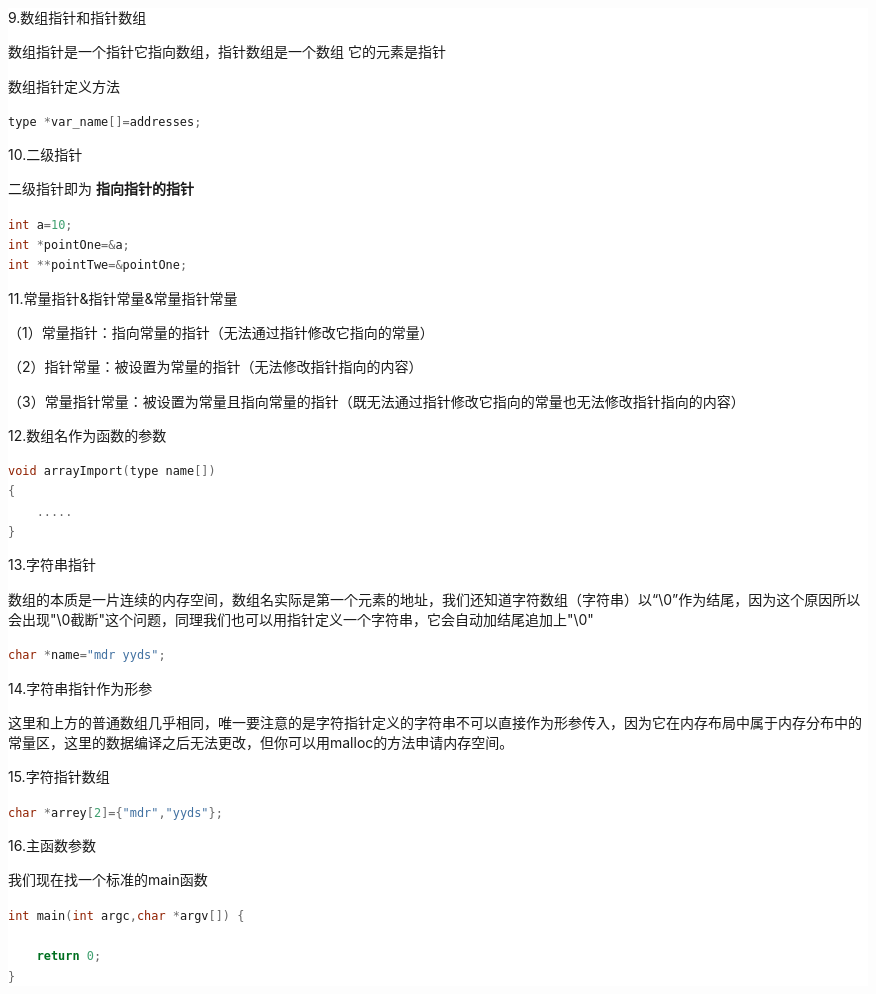9.数组指针和指针数组

数组指针是一个指针它指向数组，指针数组是一个数组 它的元素是指针

数组指针定义方法

```c
type *var_name[]=addresses;
```

10.二级指针

二级指针即为 **指向指针的指针**

```c
int a=10;
int *pointOne=&a;
int **pointTwe=&pointOne;
```

11.常量指针&指针常量&常量指针常量

（1）常量指针：指向常量的指针（无法通过指针修改它指向的常量）

（2）指针常量：被设置为常量的指针（无法修改指针指向的内容）

（3）常量指针常量：被设置为常量且指向常量的指针（既无法通过指针修改它指向的常量也无法修改指针指向的内容）

12.数组名作为函数的参数

```c
void arrayImport(type name[])
{
    .....
}
```

13.字符串指针

数组的本质是一片连续的内存空间，数组名实际是第一个元素的地址，我们还知道字符数组（字符串）以“\0”作为结尾，因为这个原因所以会出现"\0截断"这个问题，同理我们也可以用指针定义一个字符串，它会自动加结尾追加上"\0"

```c
char *name="mdr yyds";
```

14.字符串指针作为形参

这里和上方的普通数组几乎相同，唯一要注意的是字符指针定义的字符串不可以直接作为形参传入，因为它在内存布局中属于内存分布中的常量区，这里的数据编译之后无法更改，但你可以用malloc的方法申请内存空间。

15.字符指针数组

```c
char *arrey[2]={"mdr","yyds"};
```

16.主函数参数

我们现在找一个标准的main函数

```c
int main(int argc,char *argv[]) {

	return 0;
}
```
